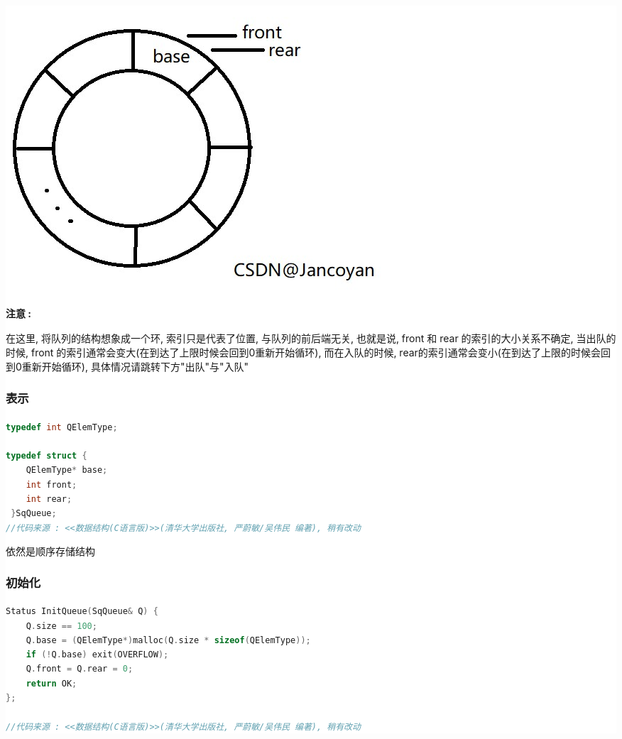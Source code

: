 ![循环队列示意图](./assets/循环队列示意图.jpg)

**注意 :**

在这里, 将队列的结构想象成一个环, 索引只是代表了位置, 与队列的前后端无关, 也就是说, front 和 rear 的索引的大小关系不确定, 当出队的时候, front 的索引通常会变大(在到达了上限时候会回到0重新开始循环), 而在入队的时候, rear的索引通常会变小(在到达了上限的时候会回到0重新开始循环), 具体情况请跳转下方"出队"与"入队"

### 表示

```c
typedef int QElemType;

typedef struct {
    QElemType* base;
    int front;
    int rear;
 }SqQueue;
//代码来源 : <<数据结构(C语言版)>>(清华大学出版社, 严蔚敏/吴伟民 编著), 稍有改动
```

依然是顺序存储结构

### 初始化

```c
Status InitQueue(SqQueue& Q) {
    Q.size == 100;
    Q.base = (QElemType*)malloc(Q.size * sizeof(QElemType));
    if (!Q.base) exit(OVERFLOW);
    Q.front = Q.rear = 0;
    return OK;
};

//代码来源 : <<数据结构(C语言版)>>(清华大学出版社, 严蔚敏/吴伟民 编著), 稍有改动
```
